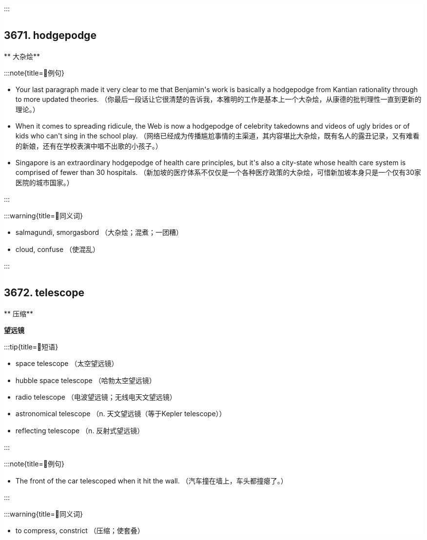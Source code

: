 :::


## 3671. hodgepodge

** 大杂烩**

:::note{title=🎤例句}

- Your last paragraph made it very clear to me that Benjamin's work is basically a hodgepodge from Kantian rationality through to more updated theories. （你最后一段话让它很清楚的告诉我，本雅明的工作是基本上一个大杂烩，从康德的批判理性一直到更新的理论。）

- When it comes to spreading ridicule, the Web is now a hodgepodge of celebrity takedowns and videos of ugly brides or of kids who can't sing in the school play. （网络已经成为传播尴尬事情的主渠道，其内容堪比大杂烩，既有名人的露丑记录，又有难看的新娘，还有在学校表演中唱不出歌的小孩子。）

- Singapore is an extraordinary hodgepodge of health care principles, but it's also a city-state whose health care system is comprised of fewer than 30 hospitals. （新加坡的医疗体系不仅仅是一个各种医疗政策的大杂烩，可惜新加坡本身只是一个仅有30家医院的城市国家。）

:::

:::warning{title=🤔同义词}

- salmagundi, smorgasbord （大杂烩；混煮；一团糟）

- cloud, confuse （使混乱）

:::


## 3672. telescope

** 压缩**

**望远镜**

:::tip{title=🤩短语}

- space telescope （太空望远镜）

- hubble space telescope （哈勃太空望远镜）

- radio telescope （电波望远镜；无线电天文望远镜）

- astronomical telescope （n. 天文望远镜（等于Kepler telescope））

- reflecting telescope （n. 反射式望远镜）

:::

:::note{title=🎤例句}

- The front of the car telescoped when it hit the wall. （汽车撞在墙上，车头都撞瘪了。）

:::

:::warning{title=🤔同义词}

- to compress, constrict （压缩；使套叠）
